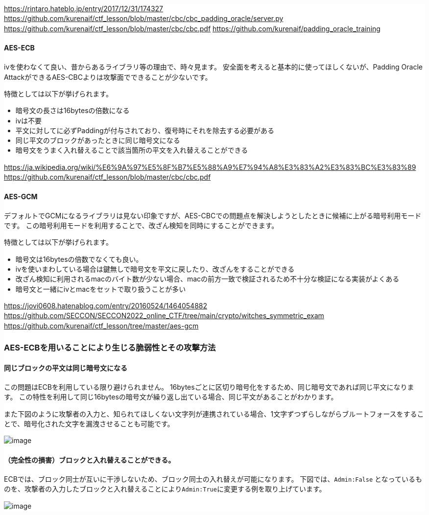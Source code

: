 https://rintaro.hateblo.jp/entry/2017/12/31/174327
https://github.com/kurenaif/ctf_lesson/blob/master/cbc/cbc_padding_oracle/server.py
https://github.com/kurenaif/ctf_lesson/blob/master/cbc/cbc.pdf
https://github.com/kurenaif/padding_oracle_training

#### AES-ECB

ivを使わなくて良い、昔からあるライブラリ等の理由で、時々見ます。
安全面を考えると基本的に使ってほしくないが、Padding Oracle AttackができるAES-CBCよりは攻撃面でできることが少ないです。

特徴としては以下が挙げられます。

 * 暗号文の長さは16bytesの倍数になる
 * ivは不要
 * 平文に対してに必ずPaddingが付与されており、復号時にそれを除去する必要がある
 * 同じ平文のブロックがあったときに同じ暗号文になる
 * 暗号文をうまく入れ替えることで該当箇所の平文を入れ替えることができる

https://ja.wikipedia.org/wiki/%E6%9A%97%E5%8F%B7%E5%88%A9%E7%94%A8%E3%83%A2%E3%83%BC%E3%83%89
https://github.com/kurenaif/ctf_lesson/blob/master/cbc/cbc.pdf

#### AES-GCM

デフォルトでGCMになるライブラリは見ない印象ですが、AES-CBCでの問題点を解決しようとしたときに候補に上がる暗号利用モードです。
この暗号利用モードを利用することで、改ざん検知を同時にすることができます。

特徴としては以下が挙げられます。

 * 暗号文は16bytesの倍数でなくても良い。
 * ivを使いまわしている場合は鍵無しで暗号文を平文に戻したり、改ざんをすることができる
 * 改ざん検知に利用されるmacのバイト数が少ない場合、macの前方一致で検証されるため不十分な検証になる実装がよくある
 * 暗号文と一緒にivとmacをセットで取り扱うことが多い

https://jovi0608.hatenablog.com/entry/20160524/1464054882
https://github.com/SECCON/SECCON2022_online_CTF/tree/main/crypto/witches_symmetric_exam
https://github.com/kurenaif/ctf_lesson/tree/master/aes-gcm

### AES-ECBを用いることにより生じる脆弱性とその攻撃方法

#### 同じブロックの平文は同じ暗号文になる

この問題はECBを利用している限り避けられません。
16bytesごとに区切り暗号化をするため、同じ暗号文であれば同じ平文になります。
この特性を利用して同じ16bytesの暗号文が繰り返し出ている場合、同じ平文があることがわかります。

また下図のように攻撃者の入力と、知られてほしくない文字列が連携されている場合、1文字ずつずらしながらブルートフォースをすることで、暗号化された文字を漏洩させることも可能です。

![image](https://hackmd.io/_uploads/S1jcIXPV0.png)



#### （完全性の損害）ブロックと入れ替えることができる。

ECBでは、ブロック同士が互いに干渉しないため、ブロック同士の入れ替えが可能になります。
下図では、`Admin:False` となっているものを、攻撃者の入力したブロックと入れ替えることにより`Admin:True`に変更する例を取り上げています。

![image](https://hackmd.io/_uploads/ryiQDmw4A.png)
